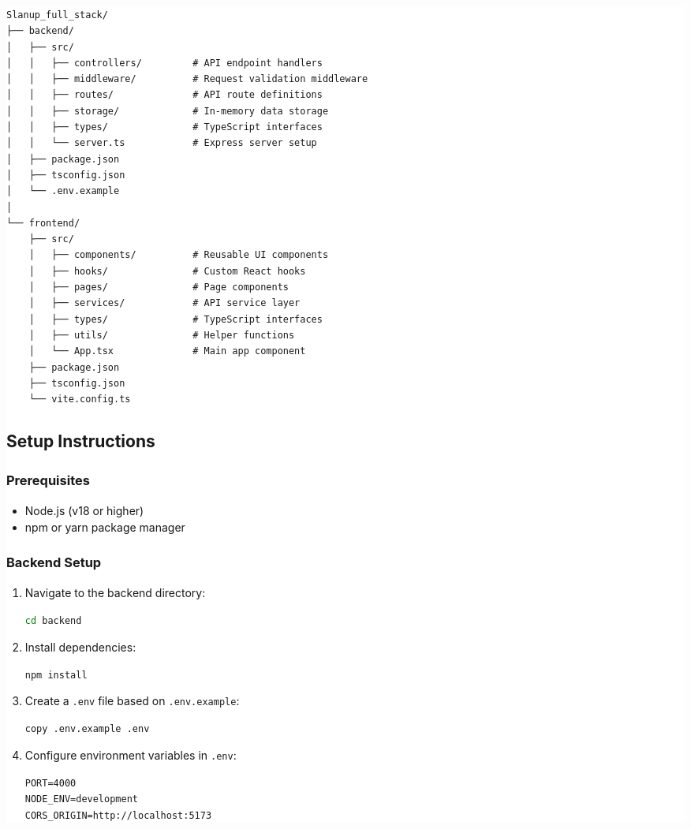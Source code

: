 ```
Slanup_full_stack/
├── backend/
│   ├── src/
│   │   ├── controllers/         # API endpoint handlers
│   │   ├── middleware/          # Request validation middleware
│   │   ├── routes/              # API route definitions
│   │   ├── storage/             # In-memory data storage
│   │   ├── types/               # TypeScript interfaces
│   │   └── server.ts            # Express server setup
│   ├── package.json
│   ├── tsconfig.json
│   └── .env.example
│
└── frontend/
    ├── src/
    │   ├── components/          # Reusable UI components
    │   ├── hooks/               # Custom React hooks
    │   ├── pages/               # Page components
    │   ├── services/            # API service layer
    │   ├── types/               # TypeScript interfaces
    │   ├── utils/               # Helper functions
    │   └── App.tsx              # Main app component
    ├── package.json
    ├── tsconfig.json
    └── vite.config.ts
```

## Setup Instructions

### Prerequisites
- Node.js (v18 or higher)
- npm or yarn package manager

### Backend Setup

1. Navigate to the backend directory:
   ```bash
   cd backend
   ```

2. Install dependencies:
   ```bash
   npm install
   ```

3. Create a `.env` file based on `.env.example`:
   ```bash
   copy .env.example .env
   ```

4. Configure environment variables in `.env`:
   ```
   PORT=4000
   NODE_ENV=development
   CORS_ORIGIN=http://localhost:5173
   ```

